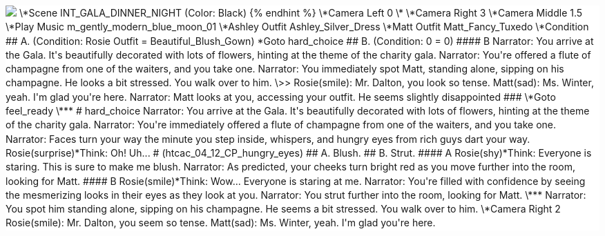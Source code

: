 <img src='https://ustories.saiyunyx.com/update/CDN_C/CDN/BGPics/bg_city_gala_dinner_night.jpg-story' width='60'>
\*Scene INT_GALA_DINNER_NIGHT (Color: Black)
{% endhint %}  
\*Camera Left 0  
\*  
\*Camera Right 3  
\*Camera Middle 1.5  
\*Play Music m_gently_modern_blue_moon_01  
\*Ashley Outfit Ashley_Silver_Dress  
\*Matt Outfit Matt_Fancy_Tuxedo  
\*Condition  
## A. (Condition: Rosie Outfit = Beautiful_Blush_Gown) *Goto hard_choice  
## B. (Condition: 0 = 0)  
#### B  
Narrator: You arrive at the Gala. It's beautifully decorated with lots of flowers, hinting at the theme of the charity gala.  
Narrator: You're offered a flute of champagne from one of the waiters, and you take one.  
Narrator: You immediately spot Matt, standing alone, sipping on his champagne. He looks a bit stressed. You walk over to him.  
\>>  
Rosie(smile): Mr. Dalton, you look so tense.  
Matt(sad): Ms. Winter, yeah. I'm glad you're here.  
Narrator: Matt looks at you, accessing your outfit. He seems slightly disappointed  
### \*Goto feel_ready  
\***  
# hard_choice  
Narrator: You arrive at the Gala. It's beautifully decorated with lots of flowers, hinting at the theme of the charity gala.  
Narrator: You're immediately offered a flute of champagne from one of the waiters, and you take one.  
Narrator: Faces turn your way the minute you step inside, whispers, and hungry eyes from rich guys dart your way.  
Rosie(surprise)*Think: Oh! Uh...  
# (htcac_04_12_CP_hungry_eyes)  
## A. Blush.  
## B. Strut.  
#### A  
Rosie(shy)*Think: Everyone is staring. This is sure to make me blush.  
Narrator: As predicted, your cheeks turn bright red as you move further into the room, looking for Matt.  
#### B  
Rosie(smile)*Think: Wow... Everyone is staring at me.  
Narrator: You're filled with confidence by seeing the mesmerizing looks in their eyes as they look at you.  
Narrator: You strut further into the room, looking for Matt.  
\***  
Narrator: You spot him standing alone, sipping on his champagne. He seems a bit stressed. You walk over to him.  
\*Camera Right 2  
Rosie(smile): Mr. Dalton, you seem so tense.  
Matt(sad): Ms. Winter, yeah. I'm glad you're here.  